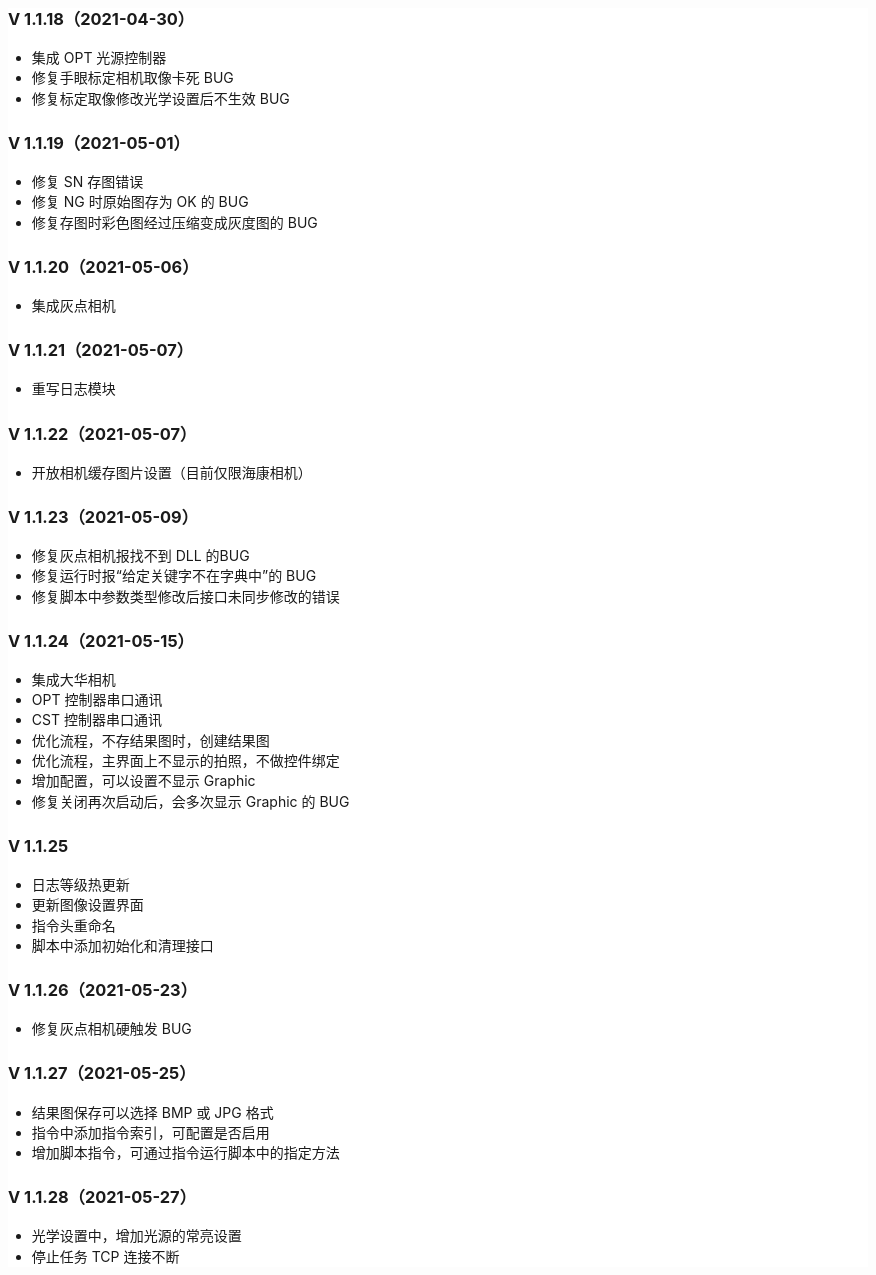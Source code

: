 ### V 1.1.18（2021-04-30）
- 集成 OPT 光源控制器
- 修复手眼标定相机取像卡死 BUG
- 修复标定取像修改光学设置后不生效 BUG

### V 1.1.19（2021-05-01）
- 修复 SN 存图错误
- 修复 NG 时原始图存为 OK 的 BUG
- 修复存图时彩色图经过压缩变成灰度图的 BUG

### V 1.1.20（2021-05-06）
- 集成灰点相机

### V 1.1.21（2021-05-07）
- 重写日志模块

### V 1.1.22（2021-05-07）
- 开放相机缓存图片设置（目前仅限海康相机）

### V 1.1.23（2021-05-09）
- 修复灰点相机报找不到 DLL 的BUG
- 修复运行时报“给定关键字不在字典中”的 BUG
- 修复脚本中参数类型修改后接口未同步修改的错误

### V 1.1.24（2021-05-15）
- 集成大华相机
- OPT 控制器串口通讯
- CST 控制器串口通讯
- 优化流程，不存结果图时，创建结果图
- 优化流程，主界面上不显示的拍照，不做控件绑定
- 增加配置，可以设置不显示 Graphic
- 修复关闭再次启动后，会多次显示 Graphic 的 BUG

### V 1.1.25
- 日志等级热更新
- 更新图像设置界面
- 指令头重命名
- 脚本中添加初始化和清理接口

### V 1.1.26（2021-05-23）
- 修复灰点相机硬触发 BUG

### V 1.1.27（2021-05-25）
- 结果图保存可以选择 BMP 或 JPG 格式
- 指令中添加指令索引，可配置是否启用
- 增加脚本指令，可通过指令运行脚本中的指定方法

### V 1.1.28（2021-05-27）
- 光学设置中，增加光源的常亮设置
- 停止任务 TCP 连接不断
